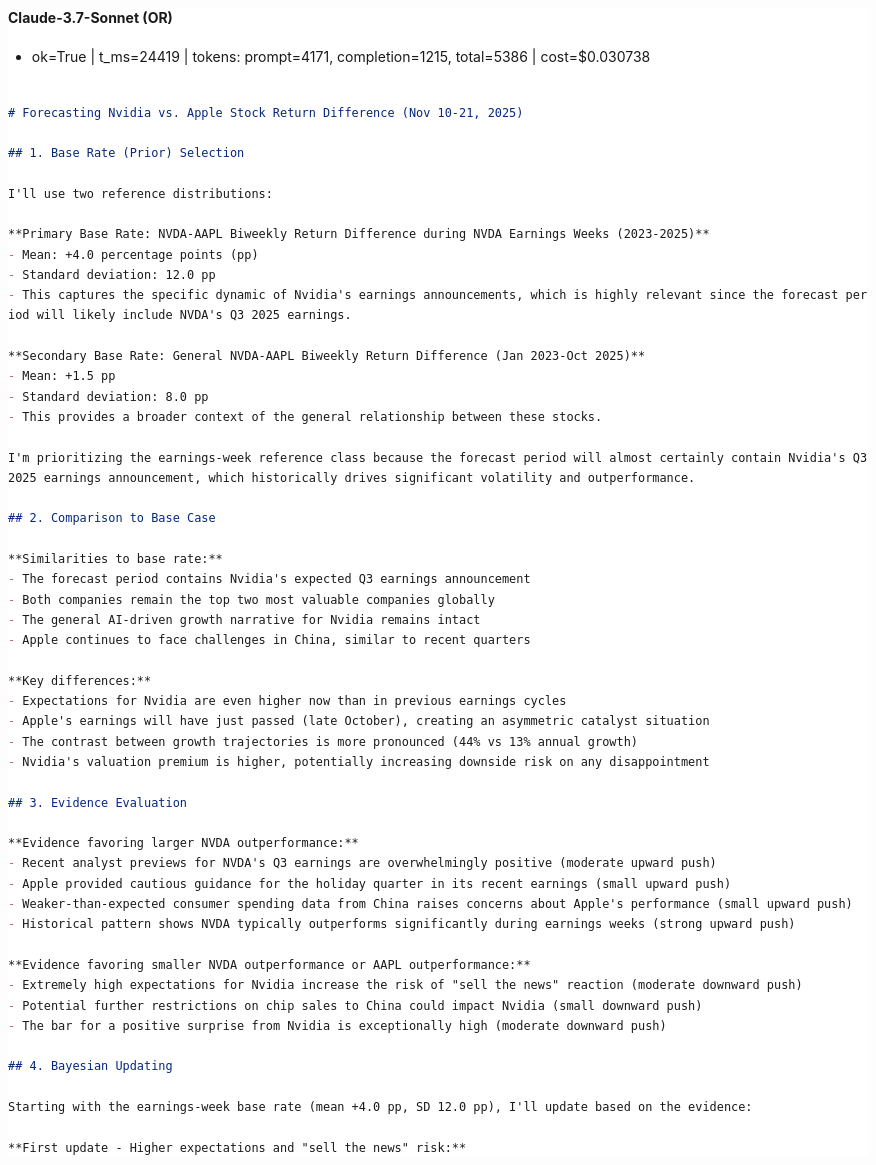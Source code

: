 #### Claude-3.7-Sonnet (OR)

- ok=True | t_ms=24419 | tokens: prompt=4171, completion=1215, total=5386 | cost=$0.030738

```md

# Forecasting Nvidia vs. Apple Stock Return Difference (Nov 10-21, 2025)

## 1. Base Rate (Prior) Selection

I'll use two reference distributions:

**Primary Base Rate: NVDA-AAPL Biweekly Return Difference during NVDA Earnings Weeks (2023-2025)**
- Mean: +4.0 percentage points (pp)
- Standard deviation: 12.0 pp
- This captures the specific dynamic of Nvidia's earnings announcements, which is highly relevant since the forecast period will likely include NVDA's Q3 2025 earnings.

**Secondary Base Rate: General NVDA-AAPL Biweekly Return Difference (Jan 2023-Oct 2025)**
- Mean: +1.5 pp
- Standard deviation: 8.0 pp
- This provides a broader context of the general relationship between these stocks.

I'm prioritizing the earnings-week reference class because the forecast period will almost certainly contain Nvidia's Q3 2025 earnings announcement, which historically drives significant volatility and outperformance.

## 2. Comparison to Base Case

**Similarities to base rate:**
- The forecast period contains Nvidia's expected Q3 earnings announcement
- Both companies remain the top two most valuable companies globally
- The general AI-driven growth narrative for Nvidia remains intact
- Apple continues to face challenges in China, similar to recent quarters

**Key differences:**
- Expectations for Nvidia are even higher now than in previous earnings cycles
- Apple's earnings will have just passed (late October), creating an asymmetric catalyst situation
- The contrast between growth trajectories is more pronounced (44% vs 13% annual growth)
- Nvidia's valuation premium is higher, potentially increasing downside risk on any disappointment

## 3. Evidence Evaluation

**Evidence favoring larger NVDA outperformance:**
- Recent analyst previews for NVDA's Q3 earnings are overwhelmingly positive (moderate upward push)
- Apple provided cautious guidance for the holiday quarter in its recent earnings (small upward push)
- Weaker-than-expected consumer spending data from China raises concerns about Apple's performance (small upward push)
- Historical pattern shows NVDA typically outperforms significantly during earnings weeks (strong upward push)

**Evidence favoring smaller NVDA outperformance or AAPL outperformance:**
- Extremely high expectations for Nvidia increase the risk of "sell the news" reaction (moderate downward push)
- Potential further restrictions on chip sales to China could impact Nvidia (small downward push)
- The bar for a positive surprise from Nvidia is exceptionally high (moderate downward push)

## 4. Bayesian Updating

Starting with the earnings-week base rate (mean +4.0 pp, SD 12.0 pp), I'll update based on the evidence:

**First update - Higher expectations and "sell the news" risk:**
```